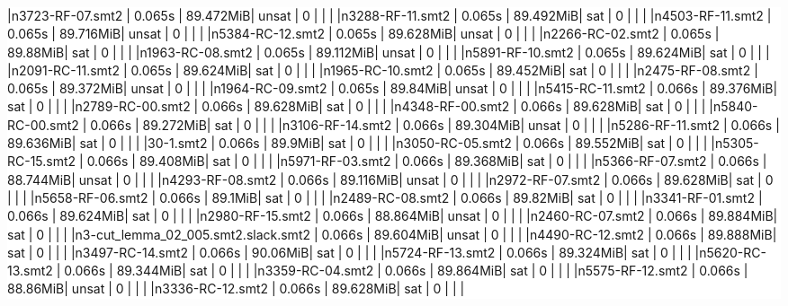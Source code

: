 |n3723-RF-07.smt2                                             |    0.065s | 89.472MiB| unsat | 0 |  |  |
|n3288-RF-11.smt2                                             |    0.065s | 89.492MiB| sat | 0 |  |  |
|n4503-RF-11.smt2                                             |    0.065s | 89.716MiB| unsat | 0 |  |  |
|n5384-RC-12.smt2                                             |    0.065s | 89.628MiB| unsat | 0 |  |  |
|n2266-RC-02.smt2                                             |    0.065s | 89.88MiB| sat | 0 |  |  |
|n1963-RC-08.smt2                                             |    0.065s | 89.112MiB| unsat | 0 |  |  |
|n5891-RF-10.smt2                                             |    0.065s | 89.624MiB| sat | 0 |  |  |
|n2091-RC-11.smt2                                             |    0.065s | 89.624MiB| sat | 0 |  |  |
|n1965-RC-10.smt2                                             |    0.065s | 89.452MiB| sat | 0 |  |  |
|n2475-RF-08.smt2                                             |    0.065s | 89.372MiB| unsat | 0 |  |  |
|n1964-RC-09.smt2                                             |    0.065s | 89.84MiB| unsat | 0 |  |  |
|n5415-RC-11.smt2                                             |    0.066s | 89.376MiB| sat | 0 |  |  |
|n2789-RC-00.smt2                                             |    0.066s | 89.628MiB| sat | 0 |  |  |
|n4348-RF-00.smt2                                             |    0.066s | 89.628MiB| sat | 0 |  |  |
|n5840-RC-00.smt2                                             |    0.066s | 89.272MiB| sat | 0 |  |  |
|n3106-RF-14.smt2                                             |    0.066s | 89.304MiB| unsat | 0 |  |  |
|n5286-RF-11.smt2                                             |    0.066s | 89.636MiB| sat | 0 |  |  |
|30-1.smt2                                                    |    0.066s | 89.9MiB| sat | 0 |  |  |
|n3050-RC-05.smt2                                             |    0.066s | 89.552MiB| sat | 0 |  |  |
|n5305-RC-15.smt2                                             |    0.066s | 89.408MiB| sat | 0 |  |  |
|n5971-RF-03.smt2                                             |    0.066s | 89.368MiB| sat | 0 |  |  |
|n5366-RF-07.smt2                                             |    0.066s | 88.744MiB| unsat | 0 |  |  |
|n4293-RF-08.smt2                                             |    0.066s | 89.116MiB| unsat | 0 |  |  |
|n2972-RF-07.smt2                                             |    0.066s | 89.628MiB| sat | 0 |  |  |
|n5658-RF-06.smt2                                             |    0.066s | 89.1MiB| sat | 0 |  |  |
|n2489-RC-08.smt2                                             |    0.066s | 89.82MiB| sat | 0 |  |  |
|n3341-RF-01.smt2                                             |    0.066s | 89.624MiB| sat | 0 |  |  |
|n2980-RF-15.smt2                                             |    0.066s | 88.864MiB| unsat | 0 |  |  |
|n2460-RC-07.smt2                                             |    0.066s | 89.884MiB| sat | 0 |  |  |
|n3-cut_lemma_02_005.smt2.slack.smt2                          |    0.066s | 89.604MiB| unsat | 0 |  |  |
|n4490-RC-12.smt2                                             |    0.066s | 89.888MiB| sat | 0 |  |  |
|n3497-RC-14.smt2                                             |    0.066s | 90.06MiB| sat | 0 |  |  |
|n5724-RF-13.smt2                                             |    0.066s | 89.324MiB| sat | 0 |  |  |
|n5620-RC-13.smt2                                             |    0.066s | 89.344MiB| sat | 0 |  |  |
|n3359-RC-04.smt2                                             |    0.066s | 89.864MiB| sat | 0 |  |  |
|n5575-RF-12.smt2                                             |    0.066s | 88.86MiB| unsat | 0 |  |  |
|n3336-RC-12.smt2                                             |    0.066s | 89.628MiB| sat | 0 |  |  |